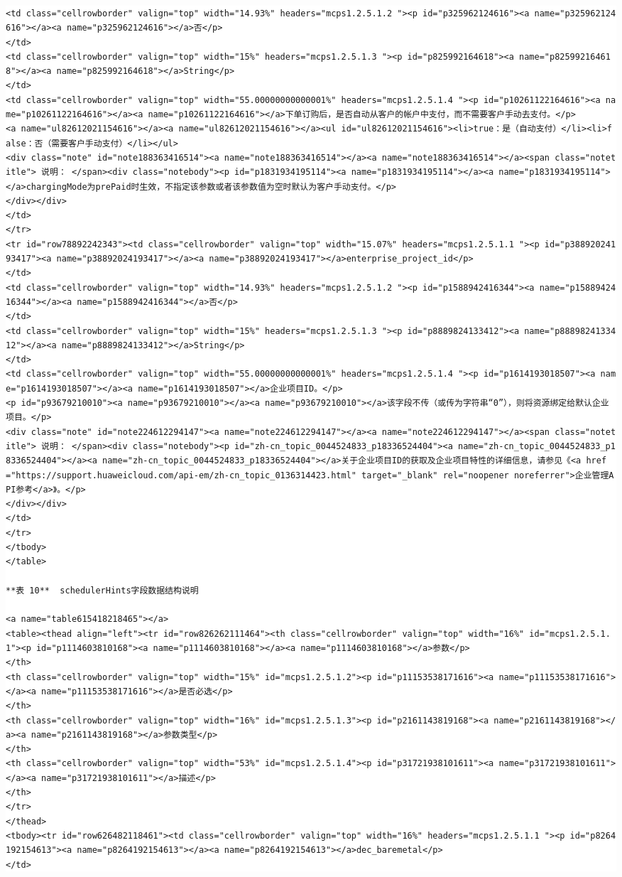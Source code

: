     <td class="cellrowborder" valign="top" width="14.93%" headers="mcps1.2.5.1.2 "><p id="p325962124616"><a name="p325962124616"></a><a name="p325962124616"></a>否</p>
    </td>
    <td class="cellrowborder" valign="top" width="15%" headers="mcps1.2.5.1.3 "><p id="p825992164618"><a name="p825992164618"></a><a name="p825992164618"></a>String</p>
    </td>
    <td class="cellrowborder" valign="top" width="55.00000000000001%" headers="mcps1.2.5.1.4 "><p id="p10261122164616"><a name="p10261122164616"></a><a name="p10261122164616"></a>下单订购后，是否自动从客户的帐户中支付，而不需要客户手动去支付。</p>
    <a name="ul82612021154616"></a><a name="ul82612021154616"></a><ul id="ul82612021154616"><li>true：是（自动支付）</li><li>false：否（需要客户手动支付）</li></ul>
    <div class="note" id="note188363416514"><a name="note188363416514"></a><a name="note188363416514"></a><span class="notetitle"> 说明： </span><div class="notebody"><p id="p1831934195114"><a name="p1831934195114"></a><a name="p1831934195114"></a>chargingMode为prePaid时生效，不指定该参数或者该参数值为空时默认为客户手动支付。</p>
    </div></div>
    </td>
    </tr>
    <tr id="row78892242343"><td class="cellrowborder" valign="top" width="15.07%" headers="mcps1.2.5.1.1 "><p id="p38892024193417"><a name="p38892024193417"></a><a name="p38892024193417"></a>enterprise_project_id</p>
    </td>
    <td class="cellrowborder" valign="top" width="14.93%" headers="mcps1.2.5.1.2 "><p id="p1588942416344"><a name="p1588942416344"></a><a name="p1588942416344"></a>否</p>
    </td>
    <td class="cellrowborder" valign="top" width="15%" headers="mcps1.2.5.1.3 "><p id="p8889824133412"><a name="p8889824133412"></a><a name="p8889824133412"></a>String</p>
    </td>
    <td class="cellrowborder" valign="top" width="55.00000000000001%" headers="mcps1.2.5.1.4 "><p id="p1614193018507"><a name="p1614193018507"></a><a name="p1614193018507"></a>企业项目ID。</p>
    <p id="p93679210010"><a name="p93679210010"></a><a name="p93679210010"></a>该字段不传（或传为字符串“0”），则将资源绑定给默认企业项目。</p>
    <div class="note" id="note224612294147"><a name="note224612294147"></a><a name="note224612294147"></a><span class="notetitle"> 说明： </span><div class="notebody"><p id="zh-cn_topic_0044524833_p18336524404"><a name="zh-cn_topic_0044524833_p18336524404"></a><a name="zh-cn_topic_0044524833_p18336524404"></a>关于企业项目ID的获取及企业项目特性的详细信息，请参见《<a href="https://support.huaweicloud.com/api-em/zh-cn_topic_0136314423.html" target="_blank" rel="noopener noreferrer">企业管理API参考</a>》。</p>
    </div></div>
    </td>
    </tr>
    </tbody>
    </table>

    **表 10**  schedulerHints字段数据结构说明

    <a name="table615418218465"></a>
    <table><thead align="left"><tr id="row826262111464"><th class="cellrowborder" valign="top" width="16%" id="mcps1.2.5.1.1"><p id="p1114603810168"><a name="p1114603810168"></a><a name="p1114603810168"></a>参数</p>
    </th>
    <th class="cellrowborder" valign="top" width="15%" id="mcps1.2.5.1.2"><p id="p11153538171616"><a name="p11153538171616"></a><a name="p11153538171616"></a>是否必选</p>
    </th>
    <th class="cellrowborder" valign="top" width="16%" id="mcps1.2.5.1.3"><p id="p2161143819168"><a name="p2161143819168"></a><a name="p2161143819168"></a>参数类型</p>
    </th>
    <th class="cellrowborder" valign="top" width="53%" id="mcps1.2.5.1.4"><p id="p31721938101611"><a name="p31721938101611"></a><a name="p31721938101611"></a>描述</p>
    </th>
    </tr>
    </thead>
    <tbody><tr id="row626482118461"><td class="cellrowborder" valign="top" width="16%" headers="mcps1.2.5.1.1 "><p id="p8264192154613"><a name="p8264192154613"></a><a name="p8264192154613"></a>dec_baremetal</p>
    </td>